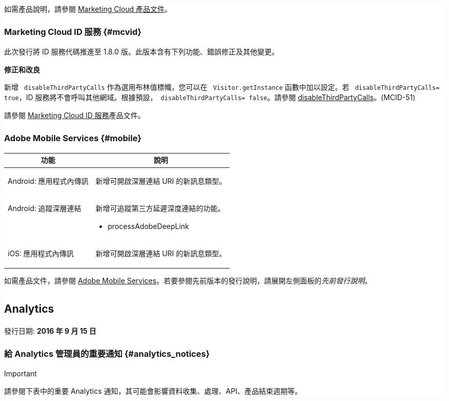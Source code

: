 如需產品說明，請參閱 [Marketing Cloud 產品文件](https://marketing.adobe.com/resources/help/en_US/mcloud/)。

### Marketing Cloud ID 服務 {#mcvid}

此次發行將 ID 服務代碼推進至 1.8.0 版。此版本含有下列功能、錯誤修正及其他變更。

**修正和改良**

新增 ` disableThirdPartyCalls` 作為選用布林值標幟，您可以在 ` Visitor.getInstance` 函數中加以設定。若 ` disableThirdPartyCalls= true`，ID 服務將不會呼叫其他網域。根據預設，` disableThirdPartyCalls= false`。請參閱 [disableThirdPartyCalls](https://marketing.adobe.com/resources/help/en_US/mcvid/?f=mcvid-disablethirdpartycalls.html)。(MCID-51)

請參閱 [Marketing Cloud ID 服務](https://marketing.adobe.com/resources/help/en_US/mcvid/)產品文件。

### Adobe Mobile Services {#mobile}

<table id="table_519893D8565A4D489CB13D5EAF1E9325"> 
 <thead> 
  <tr> 
   <th colname="col1" class="entry"> 功能 </th> 
   <th colname="col2" class="entry"> 說明 </th> 
  </tr> 
 </thead>
 <tbody> 
  <tr> 
   <td colname="col1"> <p>Android: 應用程式內傳訊 </p> </td> 
   <td colname="col2"> <p>新增可開啟深層連結 URI 的新訊息類型。 </p> </td> 
  </tr> 
  <tr> 
   <td colname="col1"> <p>Android: 追蹤深層連結 </p> </td> 
   <td colname="col2"> <p>新增可追蹤第三方延遲深度連結的功能。 </p> <p> 
     <ul id="ul_DA54F09098A546B6A320E6B9F2937DAD"> 
      <li id="li_B483AEBE02F34E21B2CC731FC77448E8"> <span class="codeph"> processAdobeDeepLink </span> </li> 
     </ul> </p> </td> 
  </tr> 
  <tr> 
   <td colname="col1"> <p>iOS: 應用程式內傳訊 </p> </td> 
   <td colname="col2"> <p>新增可開啟深層連結 URI 的新訊息類型。 </p> </td> 
  </tr> 
 </tbody> 
</table>

如需產品文件，請參閱 [Adobe Mobile Services](https://docs.adobe.com/content/help/en/mobile-services/using/home.html)。若要參閱先前版本的發行說明，請展開左側面板的&#x200B;*先前發行說明*。

## Analytics

發行日期: **2016 年 9 月 15 日**

### 給 Analytics 管理員的重要通知 {#analytics_notices}

>[!IMPORTANT]
>
>請參閱下表中的重要 Analytics 通知，其可能會影響資料收集、處理、API、產品結束週期等。
